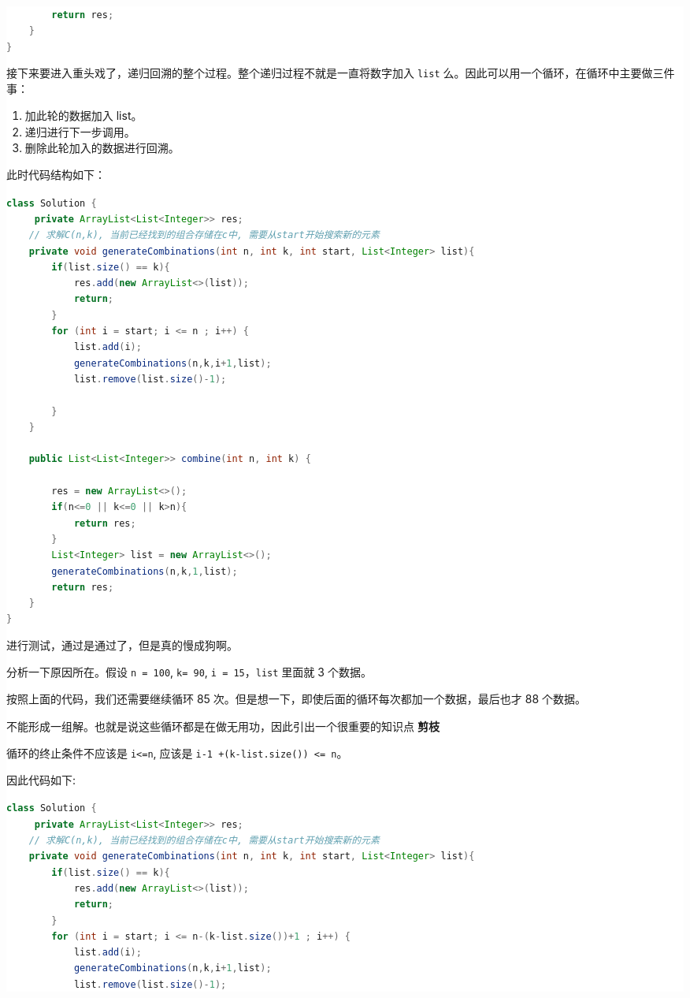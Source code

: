```java
        return res;    
    }
}
```

接下来要进入重头戏了，递归回溯的整个过程。整个递归过程不就是一直将数字加入 `list` 么。因此可以用一个循环，在循环中主要做三件事：

1. 加此轮的数据加入 list。
2. 递归进行下一步调用。
3. 删除此轮加入的数据进行回溯。

此时代码结构如下：

```java
class Solution {
     private ArrayList<List<Integer>> res;
    // 求解C(n,k), 当前已经找到的组合存储在c中, 需要从start开始搜索新的元素
    private void generateCombinations(int n, int k, int start, List<Integer> list){
        if(list.size() == k){
            res.add(new ArrayList<>(list));
            return;
        }
        for (int i = start; i <= n ; i++) {
            list.add(i);
            generateCombinations(n,k,i+1,list);
            list.remove(list.size()-1);

        }
    }
    
    public List<List<Integer>> combine(int n, int k) {
    
        res = new ArrayList<>();
        if(n<=0 || k<=0 || k>n){
            return res;
        }
        List<Integer> list = new ArrayList<>();
        generateCombinations(n,k,1,list);
        return res;
    }
}
```

进行测试，通过是通过了，但是真的慢成狗啊。

分析一下原因所在。假设 `n = 100`, `k= 90`, `i = 15`，`list` 里面就 3 个数据。

按照上面的代码，我们还需要继续循环 85 次。但是想一下，即使后面的循环每次都加一个数据，最后也才 88 个数据。

不能形成一组解。也就是说这些循环都是在做无用功，因此引出一个很重要的知识点 **剪枝**

循环的终止条件不应该是 `i<=n`, 应该是 `i-1 +(k-list.size()) <= n`。

因此代码如下:

```java
class Solution {
     private ArrayList<List<Integer>> res;
    // 求解C(n,k), 当前已经找到的组合存储在c中, 需要从start开始搜索新的元素
    private void generateCombinations(int n, int k, int start, List<Integer> list){
        if(list.size() == k){
            res.add(new ArrayList<>(list));
            return;
        }
        for (int i = start; i <= n-(k-list.size())+1 ; i++) {
            list.add(i);
            generateCombinations(n,k,i+1,list);
            list.remove(list.size()-1);
```